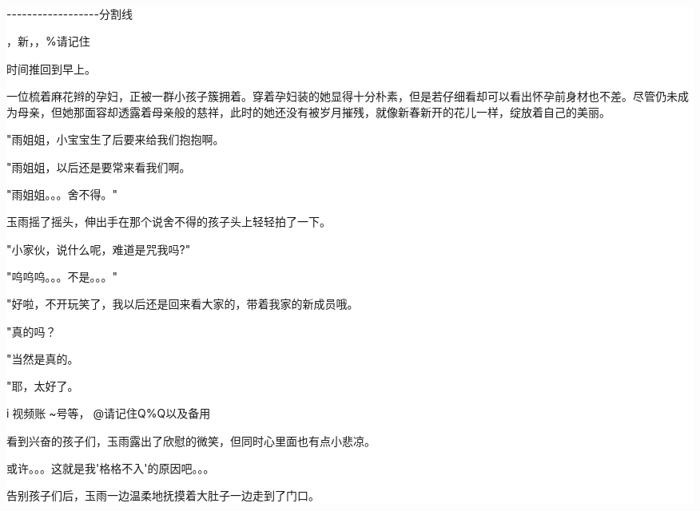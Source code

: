 





------------------分割线



，新，，%请记住



时间推回到早上。



一位梳着麻花辫的孕妇，正被一群小孩子簇拥着。穿着孕妇装的她显得十分朴素，但是若仔细看却可以看出怀孕前身材也不差。尽管仍未成为母亲，但她那面容却透露着母亲般的慈祥，此时的她还没有被岁月摧残，就像新春新开的花儿一样，绽放着自己的美丽。



"雨姐姐，小宝宝生了后要来给我们抱抱啊。



"雨姐姐，以后还是要常来看我们啊。



"雨姐姐。。。舍不得。"



玉雨摇了摇头，伸出手在那个说舍不得的孩子头上轻轻拍了一下。



"小家伙，说什么呢，难道是咒我吗?"



"呜呜呜。。。不是。。。"



"好啦，不开玩笑了，我以后还是回来看大家的，带着我家的新成员哦。



"真的吗？



"当然是真的。



"耶，太好了。

i 视频账 ~号等， @请记住Q%Q以及备用



看到兴奋的孩子们，玉雨露出了欣慰的微笑，但同时心里面也有点小悲凉。



或许。。。这就是我'格格不入'的原因吧。。。



告别孩子们后，玉雨一边温柔地抚摸着大肚子一边走到了门口。


